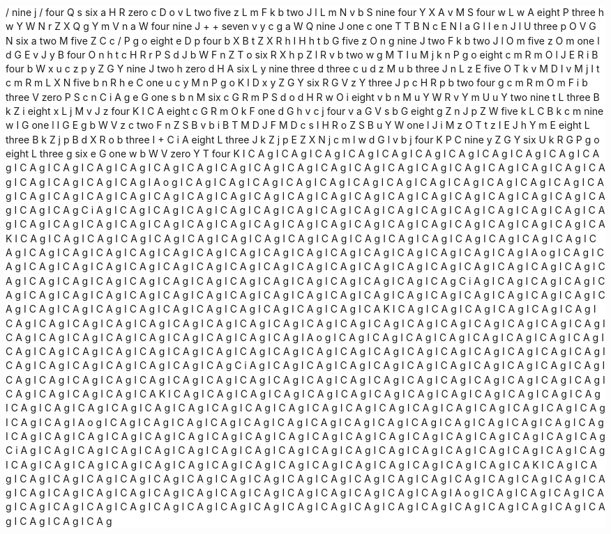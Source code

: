 / nine j / four Q s six a H R zero c D o v L two five z L m F k b two J l L m N v b S nine four Y X A v M S four w L w A eight P three h w Y W N r Z X Q g Y m V n a W four nine J + + seven v y c g
a W Q nine J one c one T T B N c E N l a G l I e n J l U three p O V G N six a two M five Z C c / P g o eight e D p four b X B t Z X R h I H h t b G five z O n g nine J two F k b two J l
O m five z O m one l d G E v J y B four O n h t c H R r P S d J b W F n Z T o six R X h p Z l R v b two w g M T I u M j k n P g o eight c m R m O l J E R i B four b W x u
c z p y Z G Y nine J two h zero d H A six L y nine three d three c u d z M u b three J n L z E five O T k v M D I v M j I t c m R m L X N five b n R h e C one u c y M n P g o K I D x y
Z G Y six R G V z Y three J p c H R p b two four g c m R m O m F i b three V zero P S c n C i A g e G one s b n M six c G R m P S d o d H R w O i eight v b n M u Y W R v Y m U u
Y two nine t L three B k Z i eight x L j M v J z four K I C A eight c G R m O k F one d G h v c j four v a G V s b G eight g Z n J p Z W five k L C B k c m nine w I G one l I G E g b W V z
c two F n Z S B v b i B T M D J F M D c s I H R o Z S B u Y W one l J i M z O T t z I E J h Y m E eight L three B k Z j p B d X R o b three I + C i A eight L three J k Z j p E
Z X N j c m l w d G l v b j four K P C nine y Z G Y six U k R G P g o eight L three g six e G one w b W V zero Y T four K I C A g I C A g I C A g I C A g I C A g I C A g I C A g
I C A g I C A g I C A g I C A g I C A g I C A g I C A g I C A g I C A g I C A g I C A g I C A g I C A g I C A g I C A g I C A g I C A g I C A g I C A g
I C A g I C A g I C A g I C A g I C A g I C A g I C A g I A o g I C A g I C A g I C A g I C A g I C A g I C A g I C A g I C A g I C A g I C A g I C A g
I C A g I C A g I C A g I C A g I C A g I C A g I C A g I C A g I C A g I C A g I C A g I C A g I C A g I C A g I C A g I C A g I C A g I C A g I C A g
I C A g I C A g I C A g C i A g I C A g I C A g I C A g I C A g I C A g I C A g I C A g I C A g I C A g I C A g I C A g I C A g I C A g I C A g I C A g
I C A g I C A g I C A g I C A g I C A g I C A g I C A g I C A g I C A g I C A g I C A g I C A g I C A g I C A g I C A g I C A g I C A g I C A K I C A g
I C A g I C A g I C A g I C A g I C A g I C A g I C A g I C A g I C A g I C A g I C A g I C A g I C A g I C A g I C A g I C A g I C A g I C A g I C A g
I C A g I C A g I C A g I C A g I C A g I C A g I C A g I C A g I C A g I C A g I C A g I C A g I C A g I A o g I C A g I C A g I C A g I C A g I C A g
I C A g I C A g I C A g I C A g I C A g I C A g I C A g I C A g I C A g I C A g I C A g I C A g I C A g I C A g I C A g I C A g I C A g I C A g I C A g
I C A g I C A g I C A g I C A g I C A g I C A g I C A g I C A g I C A g C i A g I C A g I C A g I C A g I C A g I C A g I C A g I C A g I C A g I C A g
I C A g I C A g I C A g I C A g I C A g I C A g I C A g I C A g I C A g I C A g I C A g I C A g I C A g I C A g I C A g I C A g I C A g I C A g I C A g
I C A g I C A g I C A g I C A g I C A K I C A g I C A g I C A g I C A g I C A g I C A g I C A g I C A g I C A g I C A g I C A g I C A g I C A g I C A g
I C A g I C A g I C A g I C A g I C A g I C A g I C A g I C A g I C A g I C A g I C A g I C A g I C A g I C A g I C A g I C A g I C A g I C A g I C A g
I A o g I C A g I C A g I C A g I C A g I C A g I C A g I C A g I C A g I C A g I C A g I C A g I C A g I C A g I C A g I C A g I C A g I C A g I C A g
I C A g I C A g I C A g I C A g I C A g I C A g I C A g I C A g I C A g I C A g I C A g I C A g I C A g I C A g I C A g C i A g I C A g I C A g I C A g
I C A g I C A g I C A g I C A g I C A g I C A g I C A g I C A g I C A g I C A g I C A g I C A g I C A g I C A g I C A g I C A g I C A g I C A g I C A g
I C A g I C A g I C A g I C A g I C A g I C A g I C A g I C A g I C A g I C A g I C A K I C A g I C A g I C A g I C A g I C A g I C A g I C A g I C A g
I C A g I C A g I C A g I C A g I C A g I C A g I C A g I C A g I C A g I C A g I C A g I C A g I C A g I C A g I C A g I C A g I C A g I C A g I C A g
I C A g I C A g I C A g I C A g I C A g I C A g I A o g I C A g I C A g I C A g I C A g I C A g I C A g I C A g I C A g I C A g I C A g I C A g I C A g
I C A g I C A g I C A g I C A g I C A g I C A g I C A g I C A g I C A g I C A g I C A g I C A g I C A g I C A g I C A g I C A g I C A g I C A g I C A g
I C A g I C A g C i A g I C A g I C A g I C A g I C A g I C A g I C A g I C A g I C A g I C A g I C A g I C A g I C A g I C A g I C A g I C A g I C A g
I C A g I C A g I C A g I C A g I C A g I C A g I C A g I C A g I C A g I C A g I C A g I C A g I C A g I C A g I C A g I C A g I C A K I C A g I C A g
I C A g I C A g I C A g I C A g I C A g I C A g I C A g I C A g I C A g I C A g I C A g I C A g I C A g I C A g I C A g I C A g I C A g I C A g I C A g
I C A g I C A g I C A g I C A g I C A g I C A g I C A g I C A g I C A g I C A g I C A g I C A g I A o g I C A g I C A g I C A g I C A g I C A g I C A g
I C A g I C A g I C A g I C A g I C A g I C A g I C A g I C A g I C A g I C A g I C A g I C A g I C A g I C A g I C A g I C A g I C A g I C A g I C A g